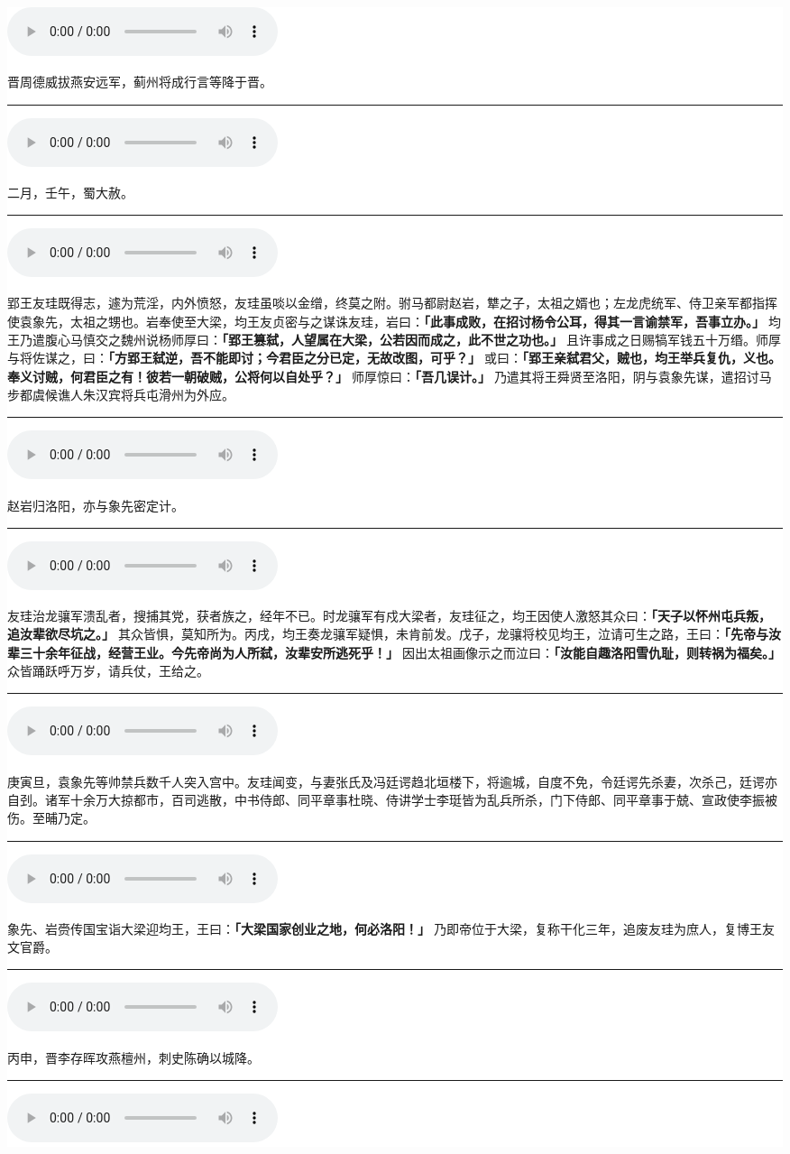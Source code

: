 
![](assets/audios/268/95.mp3)

晋周德威拔燕安远军，蓟州将成行言等降于晋。

---

![](assets/audios/268/96.mp3)

二月，壬午，蜀大赦。

---

![](assets/audios/268/97.mp3)

郢王友珪既得志，遽为荒淫，内外愤怒，友珪虽啖以金缯，终莫之附。驸马都尉赵岩，犨之子，太祖之婿也；左龙虎统军、侍卫亲军都指挥使袁象先，太祖之甥也。岩奉使至大梁，均王友贞密与之谋诛友珪，岩曰：__「此事成败，在招讨杨令公耳，得其一言谕禁军，吾事立办。」__ 均王乃遣腹心马慎交之魏州说杨师厚曰：__「郢王篡弑，人望属在大梁，公若因而成之，此不世之功也。」__ 且许事成之日赐犒军钱五十万缗。师厚与将佐谋之，曰：__「方郢王弑逆，吾不能即讨；今君臣之分已定，无故改图，可乎？」__ 或曰：__「郢王亲弑君父，贼也，均王举兵复仇，义也。奉义讨贼，何君臣之有！彼若一朝破贼，公将何以自处乎？」__ 师厚惊曰：__「吾几误计。」__ 乃遣其将王舜贤至洛阳，阴与袁象先谋，遣招讨马步都虞候谯人朱汉宾将兵屯滑州为外应。

---

![](assets/audios/268/98.mp3)

赵岩归洛阳，亦与象先密定计。

---

![](assets/audios/268/99.mp3)

友珪治龙骧军溃乱者，搜捕其党，获者族之，经年不已。时龙骧军有戍大梁者，友珪征之，均王因使人激怒其众曰：__「天子以怀州屯兵叛，追汝辈欲尽坑之。」__ 其众皆惧，莫知所为。丙戌，均王奏龙骧军疑惧，未肯前发。戊子，龙骧将校见均王，泣请可生之路，王曰：__「先帝与汝辈三十余年征战，经营王业。今先帝尚为人所弑，汝辈安所逃死乎！」__ 因出太祖画像示之而泣曰：__「汝能自趣洛阳雪仇耻，则转祸为福矣。」__ 众皆踊跃呼万岁，请兵仗，王给之。

---

![](assets/audios/268/100.mp3)

庚寅旦，袁象先等帅禁兵数千人突入宫中。友珪闻变，与妻张氏及冯廷谔趋北垣楼下，将逾城，自度不免，令廷谔先杀妻，次杀己，廷谔亦自刭。诸军十余万大掠都市，百司逃散，中书侍郎、同平章事杜晓、侍讲学士李珽皆为乱兵所杀，门下侍郎、同平章事于兢、宣政使李振被伤。至晡乃定。

---

![](assets/audios/268/101.mp3)

象先、岩赍传国宝诣大梁迎均王，王曰：__「大梁国家创业之地，何必洛阳！」__ 乃即帝位于大梁，复称干化三年，追废友珪为庶人，复博王友文官爵。

---

![](assets/audios/268/102.mp3)

丙申，晋李存晖攻燕檀州，刺史陈确以城降。

---

![](assets/audios/268/103.mp3)
